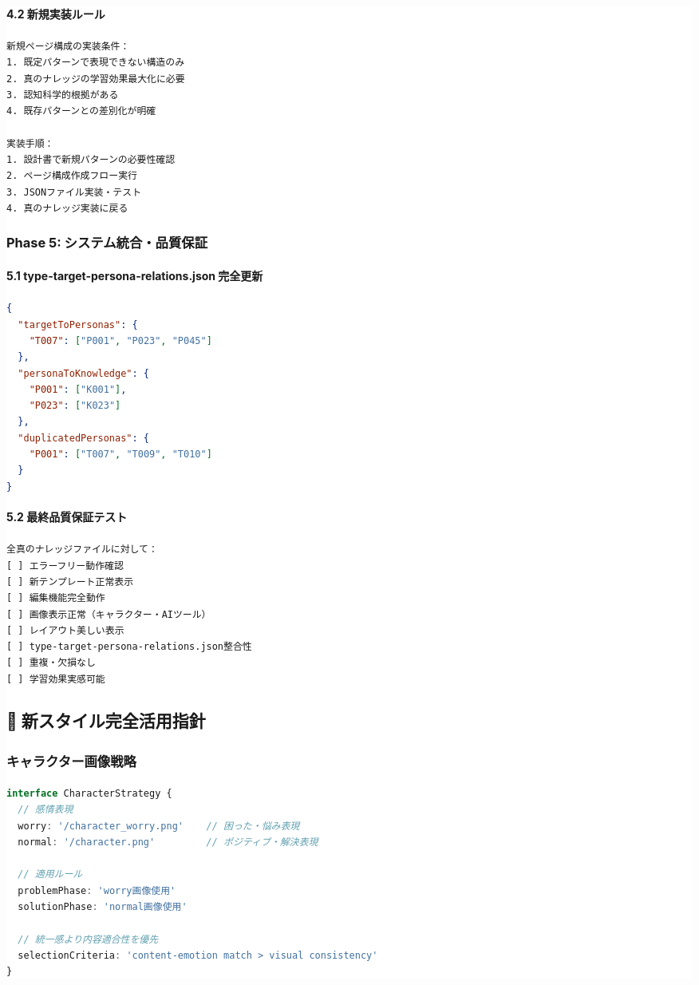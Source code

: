 #### 4.2 新規実装ルール
```
新規ページ構成の実装条件：
1. 既定パターンで表現できない構造のみ
2. 真のナレッジの学習効果最大化に必要
3. 認知科学的根拠がある
4. 既存パターンとの差別化が明確

実装手順：
1. 設計書で新規パターンの必要性確認
2. ページ構成作成フロー実行
3. JSONファイル実装・テスト
4. 真のナレッジ実装に戻る
```

### **Phase 5: システム統合・品質保証**

#### 5.1 type-target-persona-relations.json 完全更新
```json
{
  "targetToPersonas": {
    "T007": ["P001", "P023", "P045"]
  },
  "personaToKnowledge": {
    "P001": ["K001"],
    "P023": ["K023"]
  },
  "duplicatedPersonas": {
    "P001": ["T007", "T009", "T010"]
  }
}
```

#### 5.2 最終品質保証テスト
```
全真のナレッジファイルに対して：
[ ] エラーフリー動作確認
[ ] 新テンプレート正常表示
[ ] 編集機能完全動作
[ ] 画像表示正常（キャラクター・AIツール）
[ ] レイアウト美しい表示
[ ] type-target-persona-relations.json整合性
[ ] 重複・欠損なし
[ ] 学習効果実感可能
```

## 🎨 新スタイル完全活用指針

### **キャラクター画像戦略**
```typescript
interface CharacterStrategy {
  // 感情表現
  worry: '/character_worry.png'    // 困った・悩み表現
  normal: '/character.png'         // ポジティブ・解決表現
  
  // 適用ルール
  problemPhase: 'worry画像使用'
  solutionPhase: 'normal画像使用'
  
  // 統一感より内容適合性を優先
  selectionCriteria: 'content-emotion match > visual consistency'
}
```
